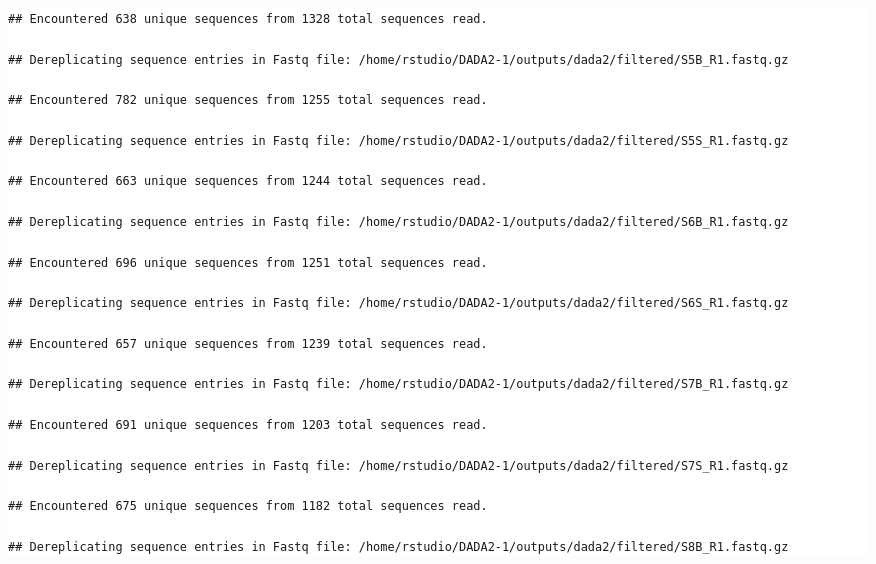     ## Encountered 638 unique sequences from 1328 total sequences read.

    ## Dereplicating sequence entries in Fastq file: /home/rstudio/DADA2-1/outputs/dada2/filtered/S5B_R1.fastq.gz

    ## Encountered 782 unique sequences from 1255 total sequences read.

    ## Dereplicating sequence entries in Fastq file: /home/rstudio/DADA2-1/outputs/dada2/filtered/S5S_R1.fastq.gz

    ## Encountered 663 unique sequences from 1244 total sequences read.

    ## Dereplicating sequence entries in Fastq file: /home/rstudio/DADA2-1/outputs/dada2/filtered/S6B_R1.fastq.gz

    ## Encountered 696 unique sequences from 1251 total sequences read.

    ## Dereplicating sequence entries in Fastq file: /home/rstudio/DADA2-1/outputs/dada2/filtered/S6S_R1.fastq.gz

    ## Encountered 657 unique sequences from 1239 total sequences read.

    ## Dereplicating sequence entries in Fastq file: /home/rstudio/DADA2-1/outputs/dada2/filtered/S7B_R1.fastq.gz

    ## Encountered 691 unique sequences from 1203 total sequences read.

    ## Dereplicating sequence entries in Fastq file: /home/rstudio/DADA2-1/outputs/dada2/filtered/S7S_R1.fastq.gz

    ## Encountered 675 unique sequences from 1182 total sequences read.

    ## Dereplicating sequence entries in Fastq file: /home/rstudio/DADA2-1/outputs/dada2/filtered/S8B_R1.fastq.gz
